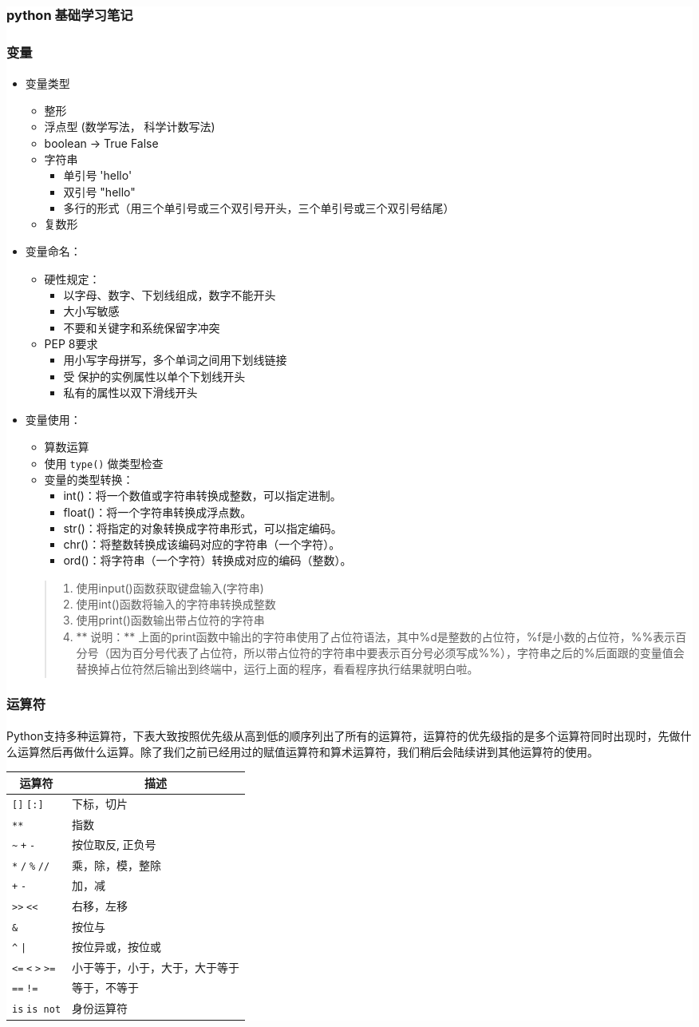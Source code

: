 ### python 基础学习笔记 ###

### 变量

- 变量类型
    * 整形
    * 浮点型 (数学写法， 科学计数写法)
    * boolean -> True False
    * 字符串
        - 单引号 'hello'
        - 双引号 "hello"
        - 多行的形式（用三个单引号或三个双引号开头，三个单引号或三个双引号结尾）
    * 复数形
- 变量命名：
    * 硬性规定：
        - 以字母、数字、下划线组成，数字不能开头
        - 大小写敏感
        - 不要和关键字和系统保留字冲突
    * PEP 8要求
        - 用小写字母拼写，多个单词之间用下划线链接
        - 受 保护的实例属性以单个下划线开头
        - 私有的属性以双下滑线开头
- 变量使用：
    * 算数运算
    * 使用 `type()` 做类型检查
    * 变量的类型转换：
        - int()：将一个数值或字符串转换成整数，可以指定进制。
        - float()：将一个字符串转换成浮点数。
        - str()：将指定的对象转换成字符串形式，可以指定编码。
        - chr()：将整数转换成该编码对应的字符串（一个字符）。
        - ord()：将字符串（一个字符）转换成对应的编码（整数）。

    >1. 使用input()函数获取键盘输入(字符串)
    >2. 使用int()函数将输入的字符串转换成整数
    >3. 使用print()函数输出带占位符的字符串
    >4. ** 说明：**  上面的print函数中输出的字符串使用了占位符语法，其中%d是整数的占位符，%f是小数的占位符，%%表示百分号（因为百分号代表了占位符，所以带占位符的字符串中要表示百分号必须写成%%），字符串之后的%后面跟的变量值会替换掉占位符然后输出到终端中，运行上面的程序，看看程序执行结果就明白啦。                                                                                                                                                             


### 运算符

Python支持多种运算符，下表大致按照优先级从高到低的顺序列出了所有的运算符，运算符的优先级指的是多个运算符同时出现时，先做什么运算然后再做什么运算。除了我们之前已经用过的赋值运算符和算术运算符，我们稍后会陆续讲到其他运算符的使用。

| 运算符                                                       | 描述                           |
| ------------------------------------------------------------ | ------------------------------ |
| `[]` `[:]`                                                   | 下标，切片                     |
| `**`                                                         | 指数                           |
| `~` `+` `-`                                                  | 按位取反, 正负号               |
| `*` `/` `%` `//`                                             | 乘，除，模，整除               |
| `+` `-`                                                      | 加，减                         |
| `>>` `<<`                                                    | 右移，左移                     |
| `&`                                                          | 按位与                         |
| `^` `\|`                                                      | 按位异或，按位或               |
| `<=` `<` `>` `>=`                                            | 小于等于，小于，大于，大于等于 |
| `==` `!=`                                                    | 等于，不等于                   |
| `is`  `is not`                                               | 身份运算符                     |